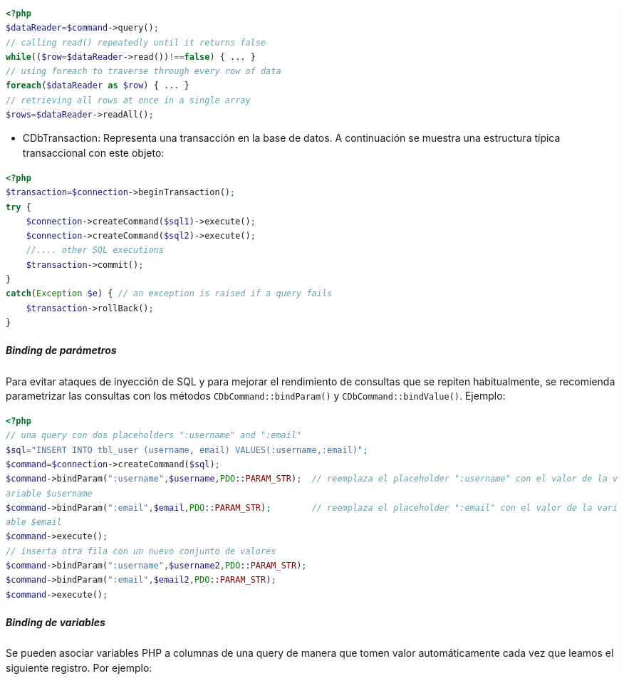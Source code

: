 
```php
<?php
$dataReader=$command->query();
// calling read() repeatedly until it returns false
while(($row=$dataReader->read())!==false) { ... }
// using foreach to traverse through every row of data
foreach($dataReader as $row) { ... }
// retrieving all rows at once in a single array
$rows=$dataReader->readAll();
```

*  CDbTransaction: Representa una transacción en la base de datos. A continuación se muestra una estructura típica transaccional con este objeto:

```php
<?php
$transaction=$connection->beginTransaction();
try {
    $connection->createCommand($sql1)->execute();
    $connection->createCommand($sql2)->execute();
    //.... other SQL executions
    $transaction->commit();
}
catch(Exception $e) { // an exception is raised if a query fails
    $transaction->rollBack();
}
```

##### Binding de parámetros

Para evitar ataques de inyección de SQL y para mejorar el rendimiento de consultas que se repiten habitualmente, se recomienda parametrizar las consultas con los métodos `CDbCommand::bindParam()` y `CDbCommand::bindValue()`. Ejemplo:

```php
<?php
// una query con dos placeholders ":username" and ":email"
$sql="INSERT INTO tbl_user (username, email) VALUES(:username,:email)";
$command=$connection->createCommand($sql);
$command->bindParam(":username",$username,PDO::PARAM_STR);  // reemplaza el placeholder ":username" con el valor de la variable $username
$command->bindParam(":email",$email,PDO::PARAM_STR);        // reemplaza el placeholder ":email" con el valor de la variable $email
$command->execute();
// inserta otra fila con un nuevo conjunto de valores
$command->bindParam(":username",$username2,PDO::PARAM_STR);
$command->bindParam(":email",$email2,PDO::PARAM_STR);
$command->execute();
```

##### Binding de variables

Se pueden asociar variables PHP a columnas de una query de manera que tomen valor automáticamente cada vez que leamos el siguiente registro. Por ejemplo:
